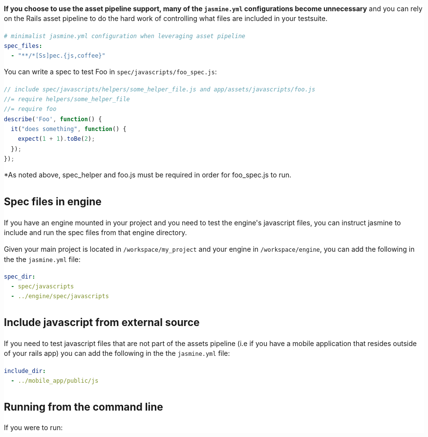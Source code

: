 **If you choose to use the asset pipeline support, many of the `jasmine.yml`
configurations become unnecessary** and you can rely on the Rails asset
pipeline to do the hard work of controlling what files are included in
your testsuite.

```yaml
# minimalist jasmine.yml configuration when leveraging asset pipeline
spec_files:
  - "**/*[Ss]pec.{js,coffee}"
```

You can write a spec to test Foo in `spec/javascripts/foo_spec.js`:

```javascript
// include spec/javascripts/helpers/some_helper_file.js and app/assets/javascripts/foo.js
//= require helpers/some_helper_file
//= require foo
describe('Foo', function() {
  it("does something", function() {
    expect(1 + 1).toBe(2);
  });
});
```
\*As noted above, spec_helper and foo.js must be required in order for foo_spec.js to run.

## Spec files in engine

If you have an engine mounted in your project and you need to test the engine's javascript files,
you can instruct jasmine to include and run the spec files from that engine directory.

Given your main project is located in `/workspace/my_project` and your engine in `/workspace/engine`,
you can add the following in the the `jasmine.yml` file:

```yaml
spec_dir:
  - spec/javascripts
  - ../engine/spec/javascripts
```

## Include javascript from external source

If you need to test javascript files that are not part of the assets pipeline (i.e if you have a mobile application
that resides outside of your rails app) you can add the following in the the `jasmine.yml` file:

```yaml
include_dir:
  - ../mobile_app/public/js
```

## Running from the command line

If you were to run:


[j-junit]: https://github.com/shepmaster/jasmine-junitreporter-gem